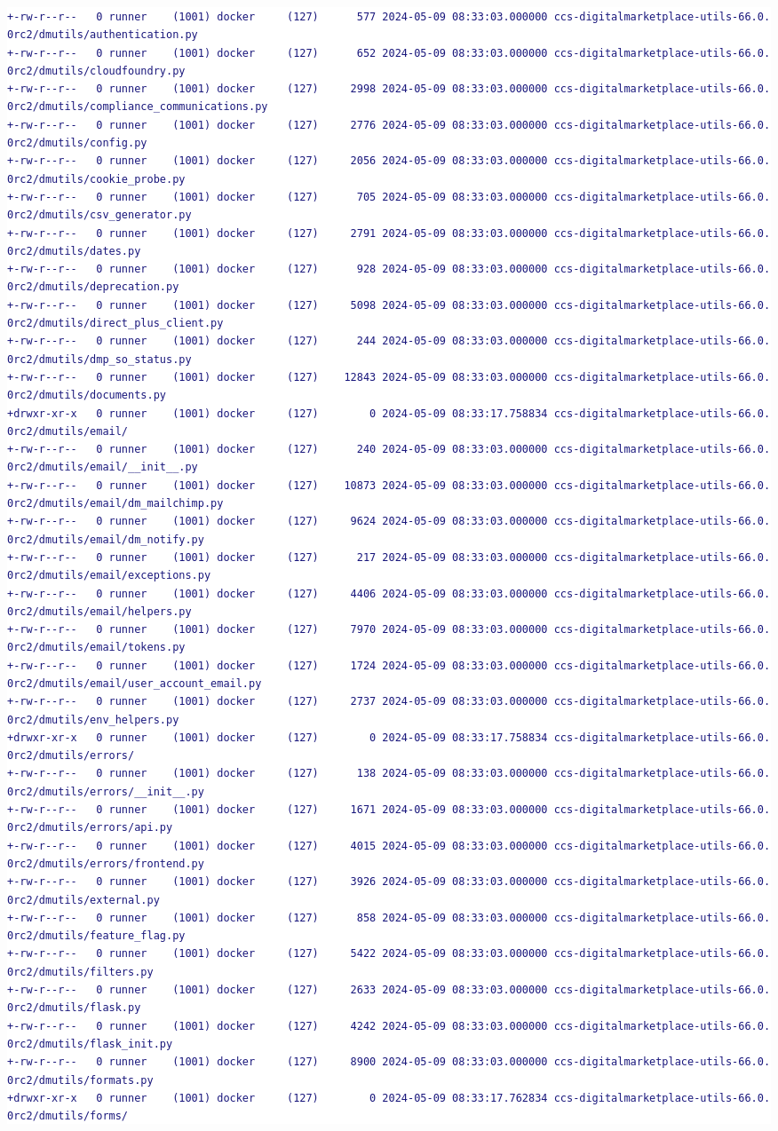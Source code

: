 ```diff
+-rw-r--r--   0 runner    (1001) docker     (127)      577 2024-05-09 08:33:03.000000 ccs-digitalmarketplace-utils-66.0.0rc2/dmutils/authentication.py
+-rw-r--r--   0 runner    (1001) docker     (127)      652 2024-05-09 08:33:03.000000 ccs-digitalmarketplace-utils-66.0.0rc2/dmutils/cloudfoundry.py
+-rw-r--r--   0 runner    (1001) docker     (127)     2998 2024-05-09 08:33:03.000000 ccs-digitalmarketplace-utils-66.0.0rc2/dmutils/compliance_communications.py
+-rw-r--r--   0 runner    (1001) docker     (127)     2776 2024-05-09 08:33:03.000000 ccs-digitalmarketplace-utils-66.0.0rc2/dmutils/config.py
+-rw-r--r--   0 runner    (1001) docker     (127)     2056 2024-05-09 08:33:03.000000 ccs-digitalmarketplace-utils-66.0.0rc2/dmutils/cookie_probe.py
+-rw-r--r--   0 runner    (1001) docker     (127)      705 2024-05-09 08:33:03.000000 ccs-digitalmarketplace-utils-66.0.0rc2/dmutils/csv_generator.py
+-rw-r--r--   0 runner    (1001) docker     (127)     2791 2024-05-09 08:33:03.000000 ccs-digitalmarketplace-utils-66.0.0rc2/dmutils/dates.py
+-rw-r--r--   0 runner    (1001) docker     (127)      928 2024-05-09 08:33:03.000000 ccs-digitalmarketplace-utils-66.0.0rc2/dmutils/deprecation.py
+-rw-r--r--   0 runner    (1001) docker     (127)     5098 2024-05-09 08:33:03.000000 ccs-digitalmarketplace-utils-66.0.0rc2/dmutils/direct_plus_client.py
+-rw-r--r--   0 runner    (1001) docker     (127)      244 2024-05-09 08:33:03.000000 ccs-digitalmarketplace-utils-66.0.0rc2/dmutils/dmp_so_status.py
+-rw-r--r--   0 runner    (1001) docker     (127)    12843 2024-05-09 08:33:03.000000 ccs-digitalmarketplace-utils-66.0.0rc2/dmutils/documents.py
+drwxr-xr-x   0 runner    (1001) docker     (127)        0 2024-05-09 08:33:17.758834 ccs-digitalmarketplace-utils-66.0.0rc2/dmutils/email/
+-rw-r--r--   0 runner    (1001) docker     (127)      240 2024-05-09 08:33:03.000000 ccs-digitalmarketplace-utils-66.0.0rc2/dmutils/email/__init__.py
+-rw-r--r--   0 runner    (1001) docker     (127)    10873 2024-05-09 08:33:03.000000 ccs-digitalmarketplace-utils-66.0.0rc2/dmutils/email/dm_mailchimp.py
+-rw-r--r--   0 runner    (1001) docker     (127)     9624 2024-05-09 08:33:03.000000 ccs-digitalmarketplace-utils-66.0.0rc2/dmutils/email/dm_notify.py
+-rw-r--r--   0 runner    (1001) docker     (127)      217 2024-05-09 08:33:03.000000 ccs-digitalmarketplace-utils-66.0.0rc2/dmutils/email/exceptions.py
+-rw-r--r--   0 runner    (1001) docker     (127)     4406 2024-05-09 08:33:03.000000 ccs-digitalmarketplace-utils-66.0.0rc2/dmutils/email/helpers.py
+-rw-r--r--   0 runner    (1001) docker     (127)     7970 2024-05-09 08:33:03.000000 ccs-digitalmarketplace-utils-66.0.0rc2/dmutils/email/tokens.py
+-rw-r--r--   0 runner    (1001) docker     (127)     1724 2024-05-09 08:33:03.000000 ccs-digitalmarketplace-utils-66.0.0rc2/dmutils/email/user_account_email.py
+-rw-r--r--   0 runner    (1001) docker     (127)     2737 2024-05-09 08:33:03.000000 ccs-digitalmarketplace-utils-66.0.0rc2/dmutils/env_helpers.py
+drwxr-xr-x   0 runner    (1001) docker     (127)        0 2024-05-09 08:33:17.758834 ccs-digitalmarketplace-utils-66.0.0rc2/dmutils/errors/
+-rw-r--r--   0 runner    (1001) docker     (127)      138 2024-05-09 08:33:03.000000 ccs-digitalmarketplace-utils-66.0.0rc2/dmutils/errors/__init__.py
+-rw-r--r--   0 runner    (1001) docker     (127)     1671 2024-05-09 08:33:03.000000 ccs-digitalmarketplace-utils-66.0.0rc2/dmutils/errors/api.py
+-rw-r--r--   0 runner    (1001) docker     (127)     4015 2024-05-09 08:33:03.000000 ccs-digitalmarketplace-utils-66.0.0rc2/dmutils/errors/frontend.py
+-rw-r--r--   0 runner    (1001) docker     (127)     3926 2024-05-09 08:33:03.000000 ccs-digitalmarketplace-utils-66.0.0rc2/dmutils/external.py
+-rw-r--r--   0 runner    (1001) docker     (127)      858 2024-05-09 08:33:03.000000 ccs-digitalmarketplace-utils-66.0.0rc2/dmutils/feature_flag.py
+-rw-r--r--   0 runner    (1001) docker     (127)     5422 2024-05-09 08:33:03.000000 ccs-digitalmarketplace-utils-66.0.0rc2/dmutils/filters.py
+-rw-r--r--   0 runner    (1001) docker     (127)     2633 2024-05-09 08:33:03.000000 ccs-digitalmarketplace-utils-66.0.0rc2/dmutils/flask.py
+-rw-r--r--   0 runner    (1001) docker     (127)     4242 2024-05-09 08:33:03.000000 ccs-digitalmarketplace-utils-66.0.0rc2/dmutils/flask_init.py
+-rw-r--r--   0 runner    (1001) docker     (127)     8900 2024-05-09 08:33:03.000000 ccs-digitalmarketplace-utils-66.0.0rc2/dmutils/formats.py
+drwxr-xr-x   0 runner    (1001) docker     (127)        0 2024-05-09 08:33:17.762834 ccs-digitalmarketplace-utils-66.0.0rc2/dmutils/forms/
```